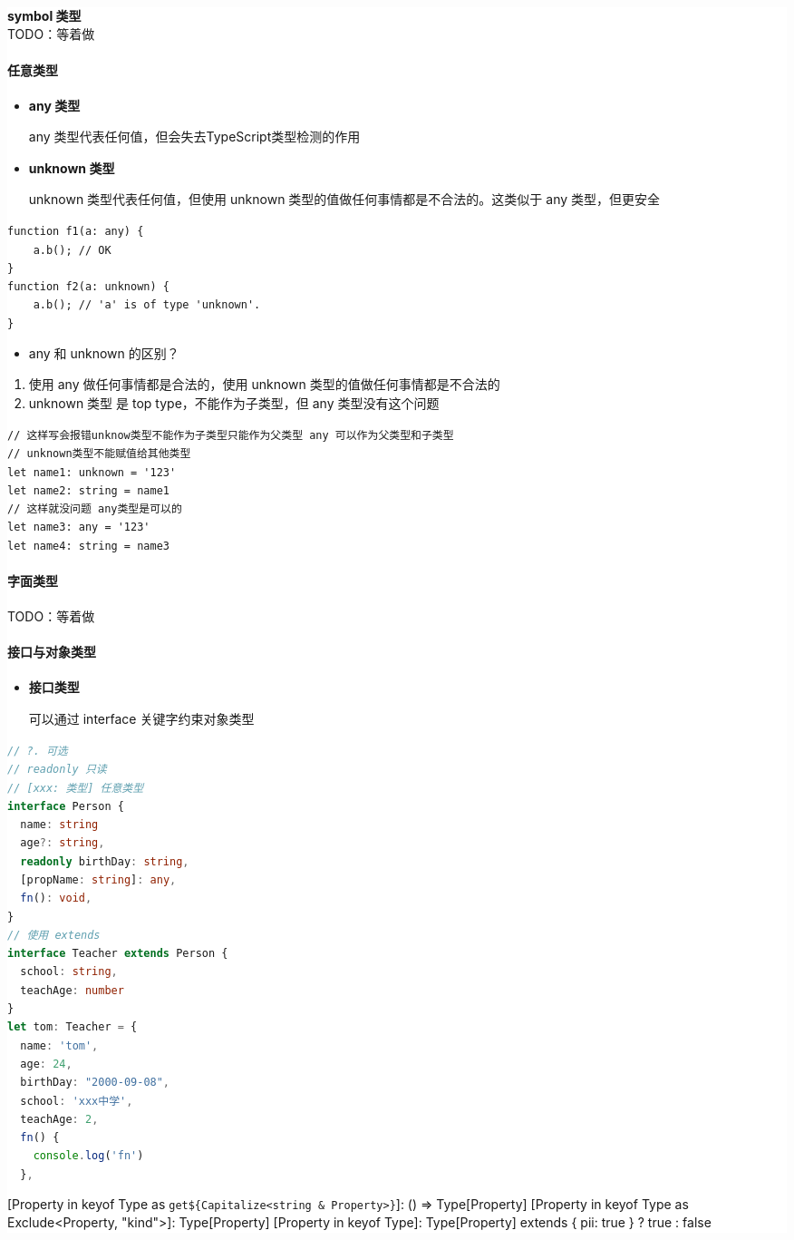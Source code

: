 **symbol 类型**  
TODO：等着做

#### 任意类型
+ **any 类型**

	any 类型代表任何值，但会失去TypeScript类型检测的作用

+ **unknown 类型**

	unknown 类型代表任何值，但使用 unknown 类型的值做任何事情都是不合法的。这类似于 any 类型，但更安全

```plain
function f1(a: any) {
    a.b(); // OK
}
function f2(a: unknown) {
    a.b(); // 'a' is of type 'unknown'.
}
```

+ any 和 unknown 的区别？
1. 使用 any 做任何事情都是合法的，使用 unknown 类型的值做任何事情都是不合法的
2. unknown 类型 是 top type，不能作为子类型，但 any 类型没有这个问题

```plain
// 这样写会报错unknow类型不能作为子类型只能作为父类型 any 可以作为父类型和子类型
// unknown类型不能赋值给其他类型
let name1: unknown = '123'
let name2: string = name1 
// 这样就没问题 any类型是可以的
let name3: any = '123'
let name4: string = name3
```

#### 字面类型
TODO：等着做

#### 接口与对象类型
+ **接口类型**

	可以通过 interface 关键字约束对象类型

```typescript
// ?. 可选  
// readonly 只读  
// [xxx: 类型] 任意类型  
interface Person {
  name: string
  age?: string,  
  readonly birthDay: string,  
  [propName: string]: any,  
  fn(): void,  
}
// 使用 extends
interface Teacher extends Person {
  school: string,
  teachAge: number
}
let tom: Teacher = {
  name: 'tom',
  age: 24,
  birthDay: "2000-09-08",
  school: 'xxx中学',
  teachAge: 2,
  fn() {
    console.log('fn')
  },
```

  [index: number]: any;  
  [Property in keyof Type as `get${Capitalize<string & Property>}`]: () => Type[Property]
  [Property in keyof Type as Exclude<Property, "kind">]: Type[Property]
  [Property in keyof Type]: Type[Property] extends { pii: true } ? true : false